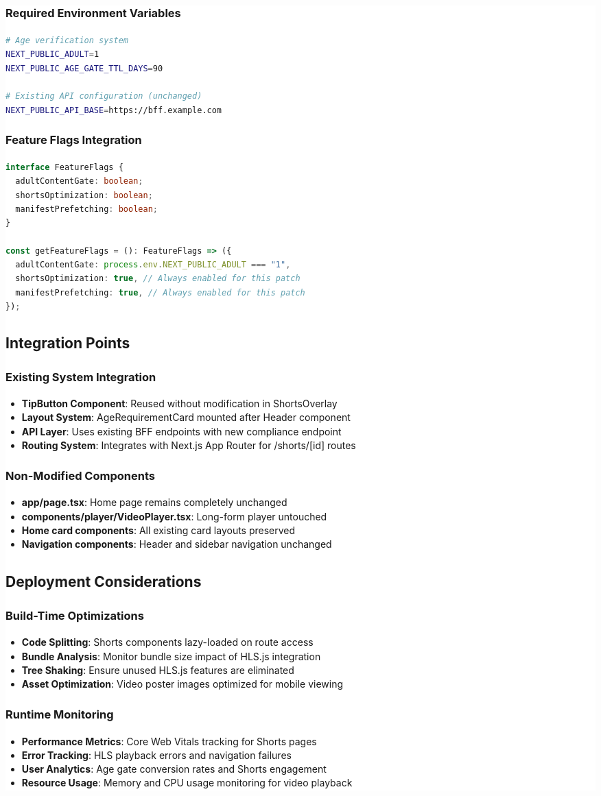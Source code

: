 ### Required Environment Variables
```bash
# Age verification system
NEXT_PUBLIC_ADULT=1
NEXT_PUBLIC_AGE_GATE_TTL_DAYS=90

# Existing API configuration (unchanged)
NEXT_PUBLIC_API_BASE=https://bff.example.com
```

### Feature Flags Integration
```typescript
interface FeatureFlags {
  adultContentGate: boolean;
  shortsOptimization: boolean;
  manifestPrefetching: boolean;
}

const getFeatureFlags = (): FeatureFlags => ({
  adultContentGate: process.env.NEXT_PUBLIC_ADULT === "1",
  shortsOptimization: true, // Always enabled for this patch
  manifestPrefetching: true, // Always enabled for this patch
});
```

## Integration Points

### Existing System Integration
- **TipButton Component**: Reused without modification in ShortsOverlay
- **Layout System**: AgeRequirementCard mounted after Header component
- **API Layer**: Uses existing BFF endpoints with new compliance endpoint
- **Routing System**: Integrates with Next.js App Router for /shorts/[id] routes

### Non-Modified Components
- **app/page.tsx**: Home page remains completely unchanged
- **components/player/VideoPlayer.tsx**: Long-form player untouched
- **Home card components**: All existing card layouts preserved
- **Navigation components**: Header and sidebar navigation unchanged

## Deployment Considerations

### Build-Time Optimizations
- **Code Splitting**: Shorts components lazy-loaded on route access
- **Bundle Analysis**: Monitor bundle size impact of HLS.js integration
- **Tree Shaking**: Ensure unused HLS.js features are eliminated
- **Asset Optimization**: Video poster images optimized for mobile viewing

### Runtime Monitoring
- **Performance Metrics**: Core Web Vitals tracking for Shorts pages
- **Error Tracking**: HLS playback errors and navigation failures
- **User Analytics**: Age gate conversion rates and Shorts engagement
- **Resource Usage**: Memory and CPU usage monitoring for video playback

